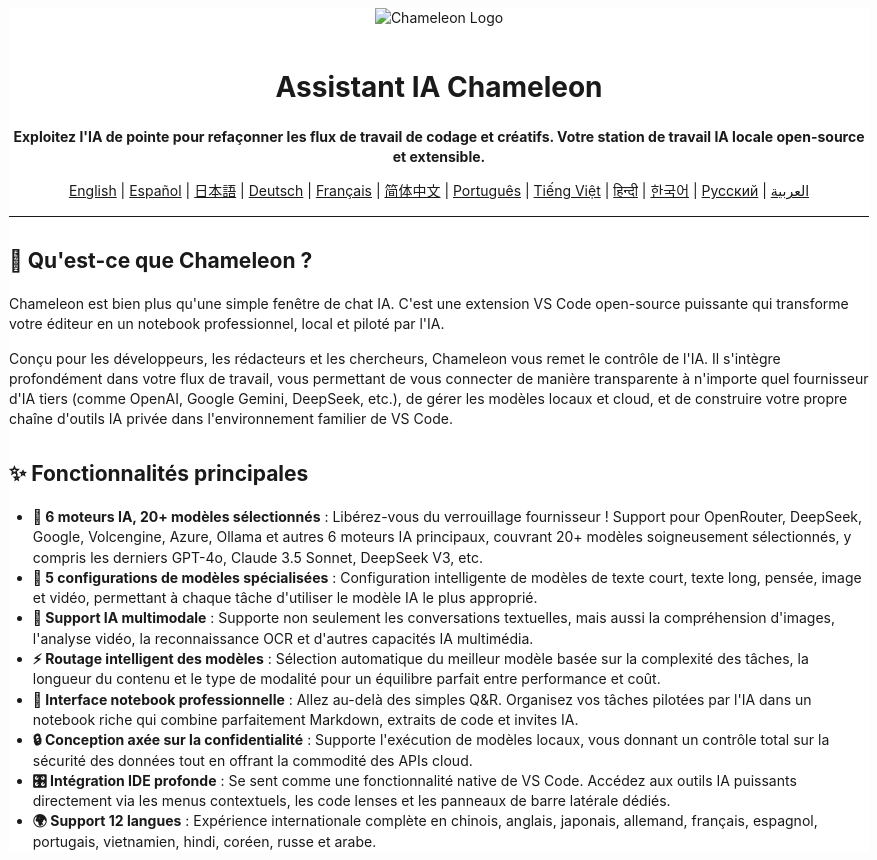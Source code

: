 <div align="center">
  <img src="https://raw.githubusercontent.com/chameleon-nexus/claude-code-vscode/main/media/icon.svg" alt="Chameleon Logo" width="120px">
  <h1>Assistant IA Chameleon</h1>
  <p>
    <strong>Exploitez l'IA de pointe pour refaçonner les flux de travail de codage et créatifs. Votre station de travail IA locale open-source et extensible.</strong>
  </p>
  <p>
    <a href="../README.md">English</a> | <a href="./README.es.md">Español</a> | <a href="./README.ja.md">日本語</a> | <a href="./README.de.md">Deutsch</a> | <a href="./README.fr.md">Français</a> | <a href="./README.zh.md">简体中文</a> | <a href="./README.pt.md">Português</a> | <a href="./README.vi.md">Tiếng Việt</a> | <a href="./README.hi.md">हिन्दी</a> | <a href="./README.ko.md">한국어</a> | <a href="./README.ru.md">Русский</a> | <a href="./README.ar.md">العربية</a>
  </p>
</div>

---

## 🦎 Qu'est-ce que Chameleon ?

Chameleon est bien plus qu'une simple fenêtre de chat IA. C'est une extension VS Code open-source puissante qui transforme votre éditeur en un notebook professionnel, local et piloté par l'IA.

Conçu pour les développeurs, les rédacteurs et les chercheurs, Chameleon vous remet le contrôle de l'IA. Il s'intègre profondément dans votre flux de travail, vous permettant de vous connecter de manière transparente à n'importe quel fournisseur d'IA tiers (comme OpenAI, Google Gemini, DeepSeek, etc.), de gérer les modèles locaux et cloud, et de construire votre propre chaîne d'outils IA privée dans l'environnement familier de VS Code.

## ✨ Fonctionnalités principales

* **🎯 6 moteurs IA, 20+ modèles sélectionnés** : Libérez-vous du verrouillage fournisseur ! Support pour OpenRouter, DeepSeek, Google, Volcengine, Azure, Ollama et autres 6 moteurs IA principaux, couvrant 20+ modèles soigneusement sélectionnés, y compris les derniers GPT-4o, Claude 3.5 Sonnet, DeepSeek V3, etc.
* **🧠 5 configurations de modèles spécialisées** : Configuration intelligente de modèles de texte court, texte long, pensée, image et vidéo, permettant à chaque tâche d'utiliser le modèle IA le plus approprié.
* **🎨 Support IA multimodale** : Supporte non seulement les conversations textuelles, mais aussi la compréhension d'images, l'analyse vidéo, la reconnaissance OCR et d'autres capacités IA multimédia.
* **⚡ Routage intelligent des modèles** : Sélection automatique du meilleur modèle basée sur la complexité des tâches, la longueur du contenu et le type de modalité pour un équilibre parfait entre performance et coût.
* **📓 Interface notebook professionnelle** : Allez au-delà des simples Q&R. Organisez vos tâches pilotées par l'IA dans un notebook riche qui combine parfaitement Markdown, extraits de code et invites IA.
* **🔒 Conception axée sur la confidentialité** : Supporte l'exécution de modèles locaux, vous donnant un contrôle total sur la sécurité des données tout en offrant la commodité des APIs cloud.
* **🎛️ Intégration IDE profonde** : Se sent comme une fonctionnalité native de VS Code. Accédez aux outils IA puissants directement via les menus contextuels, les code lenses et les panneaux de barre latérale dédiés.
* **🌍 Support 12 langues** : Expérience internationale complète en chinois, anglais, japonais, allemand, français, espagnol, portugais, vietnamien, hindi, coréen, russe et arabe.
